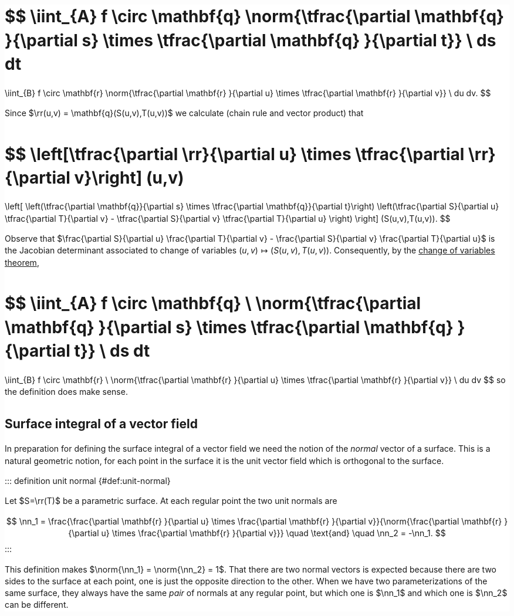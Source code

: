 $$
\iint_{A} f \circ \mathbf{q} \norm{\tfrac{\partial \mathbf{q} }{\partial s} \times \tfrac{\partial \mathbf{q} }{\partial t}} \ ds dt
=
\iint_{B} f \circ \mathbf{r} \norm{\tfrac{\partial \mathbf{r} }{\partial u} \times \tfrac{\partial \mathbf{r} }{\partial v}} \ du dv.
$$

Since $\rr(u,v) = \mathbf{q}(S(u,v),T(u,v))$ we calculate (chain rule and vector product) that

$$
\left[\tfrac{\partial \rr}{\partial u} \times \tfrac{\partial \rr}{\partial v}\right]
(u,v)
=
\left[
\left(\tfrac{\partial \mathbf{q}}{\partial s} \times \tfrac{\partial \mathbf{q}}{\partial t}\right)
\left(\tfrac{\partial S}{\partial u} \tfrac{\partial T}{\partial v} - \tfrac{\partial S}{\partial v} \tfrac{\partial T}{\partial u} \right) \right]
(S(u,v),T(u,v)).
$$

Observe that $\frac{\partial S}{\partial u} \frac{\partial T}{\partial v} -  \frac{\partial S}{\partial v} \frac{\partial T}{\partial u}$ is the Jacobian determinant associated to change of variables $(u,v) \mapsto  (S(u,v),T(u,v))$. Consequently, by the [change of variables theorem](part5#thm:change-variable-2D),

$$
\iint_{A} f \circ \mathbf{q} \ \norm{\tfrac{\partial \mathbf{q} }{\partial s} \times \tfrac{\partial \mathbf{q} }{\partial t}} \ ds dt
=
\iint_{B} f \circ \mathbf{r} \ \norm{\tfrac{\partial \mathbf{r} }{\partial u} \times \tfrac{\partial \mathbf{r} }{\partial v}} \ du dv
$$
so the definition does make sense.

## Surface integral of a vector field

In preparation for defining the surface integral of a vector field we need the notion of the _normal_ vector of a surface. This is a natural geometric notion, for each point in the surface it is the unit vector field which is orthogonal to the surface.

::: definition unit normal {#def:unit-normal}

Let $S=\rr(T)$ be a parametric surface. At each regular point the two unit normals are

$$
\nn_1 = \frac{\frac{\partial \mathbf{r} }{\partial u} \times \frac{\partial \mathbf{r} }{\partial v}}{\norm{\frac{\partial \mathbf{r} }{\partial u} \times \frac{\partial \mathbf{r} }{\partial v}}}
\quad \text{and} \quad
\nn_2 = -\nn_1.
$$
:::

This definition makes $\norm{\nn_1} = \norm{\nn_2} = 1$. That there are two normal vectors is expected because there are two sides to the surface at each point, one is just the opposite direction to the other.  When we have two parameterizations of the same surface, they always have the same *pair* of normals at any regular point, but which one is $\nn_1$ and which one is $\nn_2$ can be different.


[graded6]: https://esamionline.uniroma2.it/course/view.php?id=6165&section=6